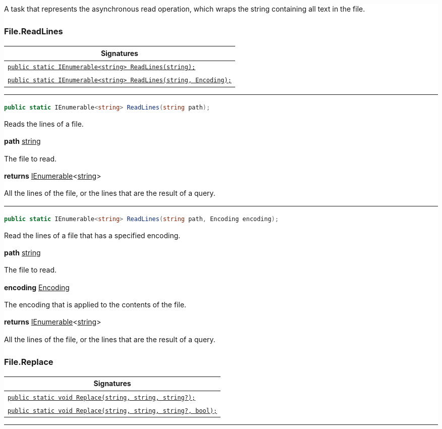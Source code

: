 A task that represents the asynchronous read operation, which wraps the string containing all text in the file.

### File.ReadLines

| Signatures                                                                                                  |
|-------------------------------------------------------------------------------------------------------------|
| <a href="#user-content-filereadlines1">`public static IEnumerable<string> ReadLines(string);`</a>           |
| <a href="#user-content-filereadlines2">`public static IEnumerable<string> ReadLines(string, Encoding);`</a> |

---

<a id="user-content-filereadlines1"></a>
```csharp
public static IEnumerable<string> ReadLines(string path);
```

Reads the lines of a file.

**path** [string](https://docs.microsoft.com/en-us/dotnet/api/system.string?view=net-6.0)

The file to read.

**returns** [IEnumerable](https://docs.microsoft.com/en-us/dotnet/api/system.collections.generic.ienumerable-1?view=net-6.0)\<[string](https://docs.microsoft.com/en-us/dotnet/api/system.string?view=net-6.0)\>

All the lines of the file, or the lines that are the result of a query.

---

<a id="user-content-filereadlines2"></a>
```csharp
public static IEnumerable<string> ReadLines(string path, Encoding encoding);
```

Read the lines of a file that has a specified encoding.

**path** [string](https://docs.microsoft.com/en-us/dotnet/api/system.string?view=net-6.0)

The file to read.

**encoding** [Encoding](https://docs.microsoft.com/en-us/dotnet/api/system.text.encoding?view=net-6.0)

The encoding that is applied to the contents of the file.

**returns** [IEnumerable](https://docs.microsoft.com/en-us/dotnet/api/system.collections.generic.ienumerable-1?view=net-6.0)\<[string](https://docs.microsoft.com/en-us/dotnet/api/system.string?view=net-6.0)\>

All the lines of the file, or the lines that are the result of a query.

### File.Replace

| Signatures                                                                                            |
|-------------------------------------------------------------------------------------------------------|
| <a href="#user-content-filereplace1">`public static void Replace(string, string, string?);`</a>       |
| <a href="#user-content-filereplace2">`public static void Replace(string, string, string?, bool);`</a> |

---